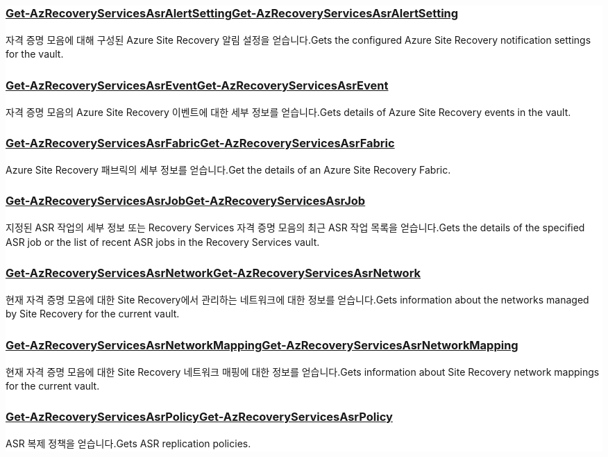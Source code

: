 ### [<span data-ttu-id="f3d09-123">Get-AzRecoveryServicesAsrAlertSetting</span><span class="sxs-lookup"><span data-stu-id="f3d09-123">Get-AzRecoveryServicesAsrAlertSetting</span></span>](Get-AzRecoveryServicesAsrAlertSetting.md)
<span data-ttu-id="f3d09-124">자격 증명 모음에 대해 구성된 Azure Site Recovery 알림 설정을 얻습니다.</span><span class="sxs-lookup"><span data-stu-id="f3d09-124">Gets the configured Azure Site Recovery notification settings for the vault.</span></span>

### [<span data-ttu-id="f3d09-125">Get-AzRecoveryServicesAsrEvent</span><span class="sxs-lookup"><span data-stu-id="f3d09-125">Get-AzRecoveryServicesAsrEvent</span></span>](Get-AzRecoveryServicesAsrEvent.md)
<span data-ttu-id="f3d09-126">자격 증명 모음의 Azure Site Recovery 이벤트에 대한 세부 정보를 얻습니다.</span><span class="sxs-lookup"><span data-stu-id="f3d09-126">Gets details of Azure Site Recovery events in the vault.</span></span>

### [<span data-ttu-id="f3d09-127">Get-AzRecoveryServicesAsrFabric</span><span class="sxs-lookup"><span data-stu-id="f3d09-127">Get-AzRecoveryServicesAsrFabric</span></span>](Get-AzRecoveryServicesAsrFabric.md)
<span data-ttu-id="f3d09-128">Azure Site Recovery 패브릭의 세부 정보를 얻습니다.</span><span class="sxs-lookup"><span data-stu-id="f3d09-128">Get the details of an Azure Site Recovery Fabric.</span></span>

### [<span data-ttu-id="f3d09-129">Get-AzRecoveryServicesAsrJob</span><span class="sxs-lookup"><span data-stu-id="f3d09-129">Get-AzRecoveryServicesAsrJob</span></span>](Get-AzRecoveryServicesAsrJob.md)
<span data-ttu-id="f3d09-130">지정된 ASR 작업의 세부 정보 또는 Recovery Services 자격 증명 모음의 최근 ASR 작업 목록을 얻습니다.</span><span class="sxs-lookup"><span data-stu-id="f3d09-130">Gets the details of the specified ASR job or the list of recent ASR jobs in the Recovery Services vault.</span></span>

### [<span data-ttu-id="f3d09-131">Get-AzRecoveryServicesAsrNetwork</span><span class="sxs-lookup"><span data-stu-id="f3d09-131">Get-AzRecoveryServicesAsrNetwork</span></span>](Get-AzRecoveryServicesAsrNetwork.md)
<span data-ttu-id="f3d09-132">현재 자격 증명 모음에 대한 Site Recovery에서 관리하는 네트워크에 대한 정보를 얻습니다.</span><span class="sxs-lookup"><span data-stu-id="f3d09-132">Gets information about the networks managed by Site Recovery for the current vault.</span></span>

### [<span data-ttu-id="f3d09-133">Get-AzRecoveryServicesAsrNetworkMapping</span><span class="sxs-lookup"><span data-stu-id="f3d09-133">Get-AzRecoveryServicesAsrNetworkMapping</span></span>](Get-AzRecoveryServicesAsrNetworkMapping.md)
<span data-ttu-id="f3d09-134">현재 자격 증명 모음에 대한 Site Recovery 네트워크 매핑에 대한 정보를 얻습니다.</span><span class="sxs-lookup"><span data-stu-id="f3d09-134">Gets information about Site Recovery network mappings for the current vault.</span></span>

### [<span data-ttu-id="f3d09-135">Get-AzRecoveryServicesAsrPolicy</span><span class="sxs-lookup"><span data-stu-id="f3d09-135">Get-AzRecoveryServicesAsrPolicy</span></span>](Get-AzRecoveryServicesAsrPolicy.md)
<span data-ttu-id="f3d09-136">ASR 복제 정책을 얻습니다.</span><span class="sxs-lookup"><span data-stu-id="f3d09-136">Gets ASR replication policies.</span></span>
